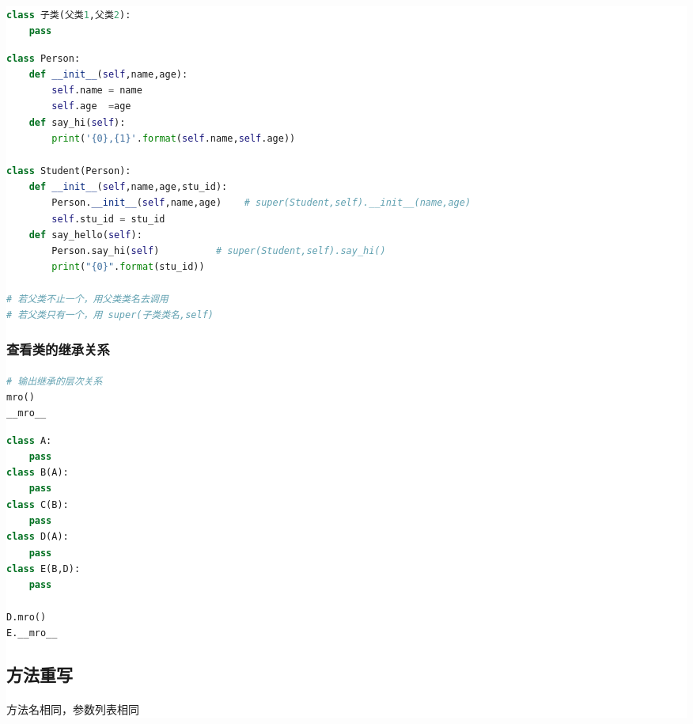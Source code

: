 ```python
class 子类(父类1,父类2):
    pass
```

```python
class Person:
    def __init__(self,name,age):
        self.name = name
        self.age  =age
    def say_hi(self):
        print('{0},{1}'.format(self.name,self.age))
        
class Student(Person):
    def __init__(self,name,age,stu_id):
        Person.__init__(self,name,age)    # super(Student,self).__init__(name,age)
        self.stu_id = stu_id
    def say_hello(self):
        Person.say_hi(self)          # super(Student,self).say_hi()
        print("{0}".format(stu_id))
        
# 若父类不止一个，用父类类名去调用
# 若父类只有一个，用 super(子类类名,self)
```

### 查看类的继承关系

```python
# 输出继承的层次关系
mro()
__mro__
```

```python
class A:
    pass
class B(A):
    pass
class C(B):
    pass
class D(A):
    pass
class E(B,D):
    pass

D.mro()
E.__mro__
```



## 方法重写

方法名相同，参数列表相同
